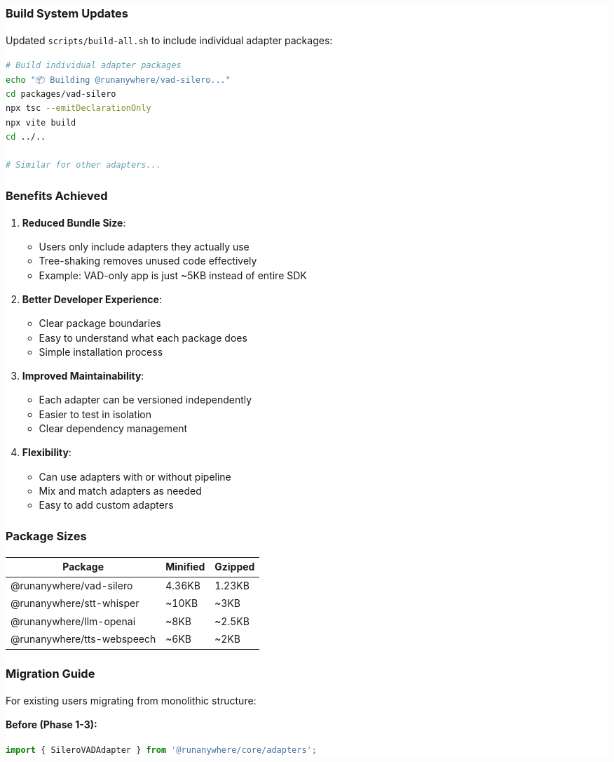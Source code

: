 ### Build System Updates

Updated `scripts/build-all.sh` to include individual adapter packages:

```bash
# Build individual adapter packages
echo "📦 Building @runanywhere/vad-silero..."
cd packages/vad-silero
npx tsc --emitDeclarationOnly
npx vite build
cd ../..

# Similar for other adapters...
```

### Benefits Achieved

1. **Reduced Bundle Size**:
   - Users only include adapters they actually use
   - Tree-shaking removes unused code effectively
   - Example: VAD-only app is just ~5KB instead of entire SDK

2. **Better Developer Experience**:
   - Clear package boundaries
   - Easy to understand what each package does
   - Simple installation process

3. **Improved Maintainability**:
   - Each adapter can be versioned independently
   - Easier to test in isolation
   - Clear dependency management

4. **Flexibility**:
   - Can use adapters with or without pipeline
   - Mix and match adapters as needed
   - Easy to add custom adapters

### Package Sizes

| Package | Minified | Gzipped |
|---------|----------|---------|
| @runanywhere/vad-silero | 4.36KB | 1.23KB |
| @runanywhere/stt-whisper | ~10KB | ~3KB |
| @runanywhere/llm-openai | ~8KB | ~2.5KB |
| @runanywhere/tts-webspeech | ~6KB | ~2KB |

### Migration Guide

For existing users migrating from monolithic structure:

**Before (Phase 1-3):**
```typescript
import { SileroVADAdapter } from '@runanywhere/core/adapters';
```
